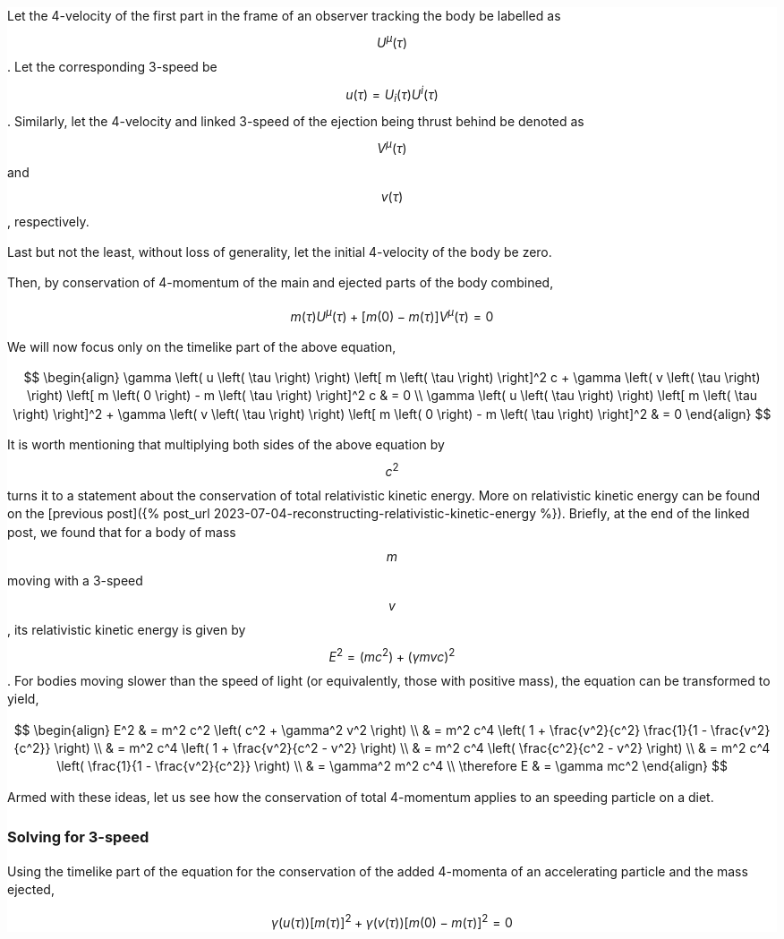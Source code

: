 Let the 4-velocity of the first part in the frame of an observer tracking the body be labelled as $$U^\mu \left( \tau \right)$$. Let the corresponding 3-speed be $$u \left( \tau \right) = U_i \left( \tau \right) U^i \left( \tau \right)$$. Similarly, let the 4-velocity and linked 3-speed of the ejection being thrust behind be denoted as $$V^\mu \left( \tau \right)$$ and $$v \left( \tau \right)$$, respectively.

Last but not the least, without loss of generality, let the initial 4-velocity of the body be zero.

Then, by conservation of 4-momentum of the main and ejected parts of the body combined,

$$m \left( \tau \right) U^\mu \left( \tau \right) + \left[ m \left( 0 \right) - m \left( \tau \right) \right] V^\mu \left( \tau \right) = 0$$

We will now focus only on the timelike part of the above equation,

$$
\begin{align}
\gamma \left( u \left( \tau \right) \right) \left[ m \left( \tau \right) \right]^2 c + \gamma \left( v \left( \tau \right) \right) \left[ m \left( 0 \right) - m \left( \tau \right) \right]^2 c & = 0 \\
\gamma \left( u \left( \tau \right) \right) \left[ m \left( \tau \right) \right]^2 + \gamma \left( v \left( \tau \right) \right) \left[ m \left( 0 \right) - m \left( \tau \right) \right]^2 & = 0
\end{align}
$$

It is worth mentioning that multiplying both sides of the above equation by $$c^2$$ turns it to a statement about the conservation of total relativistic kinetic energy. More on relativistic kinetic energy can be found on the [previous post]({% post_url 2023-07-04-reconstructing-relativistic-kinetic-energy %}). Briefly, at the end of the linked post, we found that for a body of mass $$m$$ moving with a 3-speed $$v$$, its relativistic kinetic energy is given by $$E^2 = \left( mc^2 \right) + \left( \gamma mvc \right)^2$$. For bodies moving slower than the speed of light (or equivalently, those with positive mass), the equation can be transformed to yield,

$$
\begin{align}
E^2 & = m^2 c^2 \left( c^2 + \gamma^2 v^2 \right) \\
& = m^2 c^4 \left( 1 + \frac{v^2}{c^2} \frac{1}{1 - \frac{v^2}{c^2}} \right) \\
& = m^2 c^4 \left( 1 + \frac{v^2}{c^2 - v^2} \right) \\
& = m^2 c^4 \left( \frac{c^2}{c^2 - v^2} \right) \\
& = m^2 c^4 \left( \frac{1}{1 - \frac{v^2}{c^2}} \right) \\
& = \gamma^2 m^2 c^4 \\
\therefore E & = \gamma mc^2
\end{align}
$$

Armed with these ideas, let us see how the conservation of total 4-momentum applies to an speeding particle on a diet.

### Solving for 3-speed

Using the timelike part of the equation for the conservation of the added 4-momenta of an accelerating particle and the mass ejected,

$$\gamma \left( u \left( \tau \right) \right) \left[ m \left( \tau \right) \right]^2 + \gamma \left( v \left( \tau \right) \right) \left[ m \left( 0 \right) - m \left( \tau \right) \right]^2 = 0$$


[^1]: That said, it is indeed true that if the body were to be accelerated to the speed of light _without_ a change in its mass, it would require infinite energy. However, this case leaves out the possibility of the body propelling itself, which does not necessarily involve infinite energy.
[^2]: Though the linked post talks about linear momentum in classical mechanics, special relativity works in an analogous way, at least in the above context.